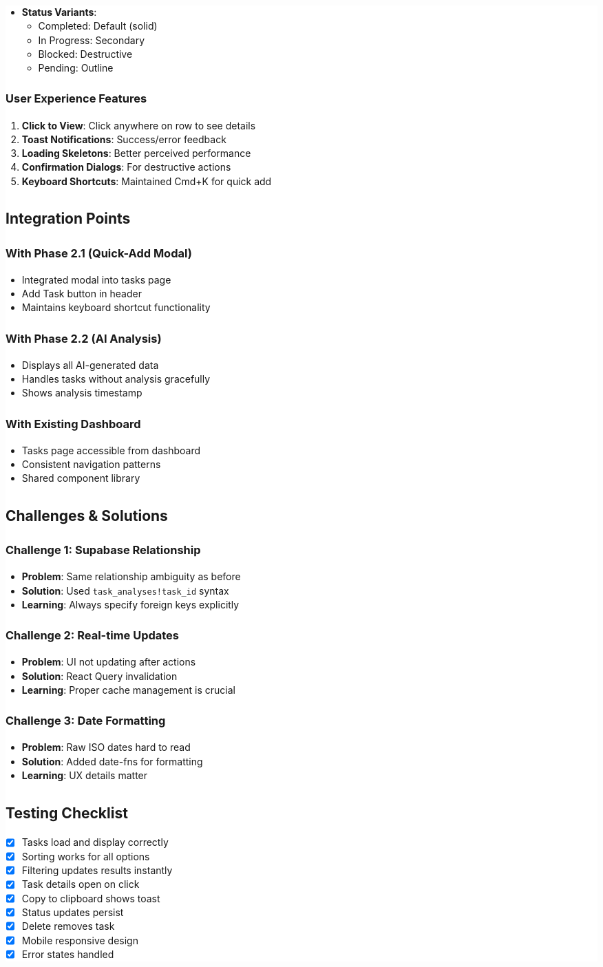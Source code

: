 - **Status Variants**:
  - Completed: Default (solid)
  - In Progress: Secondary
  - Blocked: Destructive
  - Pending: Outline

### User Experience Features
1. **Click to View**: Click anywhere on row to see details
2. **Toast Notifications**: Success/error feedback
3. **Loading Skeletons**: Better perceived performance
4. **Confirmation Dialogs**: For destructive actions
5. **Keyboard Shortcuts**: Maintained Cmd+K for quick add

## Integration Points

### With Phase 2.1 (Quick-Add Modal)
- Integrated modal into tasks page
- Add Task button in header
- Maintains keyboard shortcut functionality

### With Phase 2.2 (AI Analysis)
- Displays all AI-generated data
- Handles tasks without analysis gracefully
- Shows analysis timestamp

### With Existing Dashboard
- Tasks page accessible from dashboard
- Consistent navigation patterns
- Shared component library

## Challenges & Solutions

### Challenge 1: Supabase Relationship
- **Problem**: Same relationship ambiguity as before
- **Solution**: Used `task_analyses!task_id` syntax
- **Learning**: Always specify foreign keys explicitly

### Challenge 2: Real-time Updates
- **Problem**: UI not updating after actions
- **Solution**: React Query invalidation
- **Learning**: Proper cache management is crucial

### Challenge 3: Date Formatting
- **Problem**: Raw ISO dates hard to read
- **Solution**: Added date-fns for formatting
- **Learning**: UX details matter

## Testing Checklist
- [x] Tasks load and display correctly
- [x] Sorting works for all options
- [x] Filtering updates results instantly
- [x] Task details open on click
- [x] Copy to clipboard shows toast
- [x] Status updates persist
- [x] Delete removes task
- [x] Mobile responsive design
- [x] Error states handled
